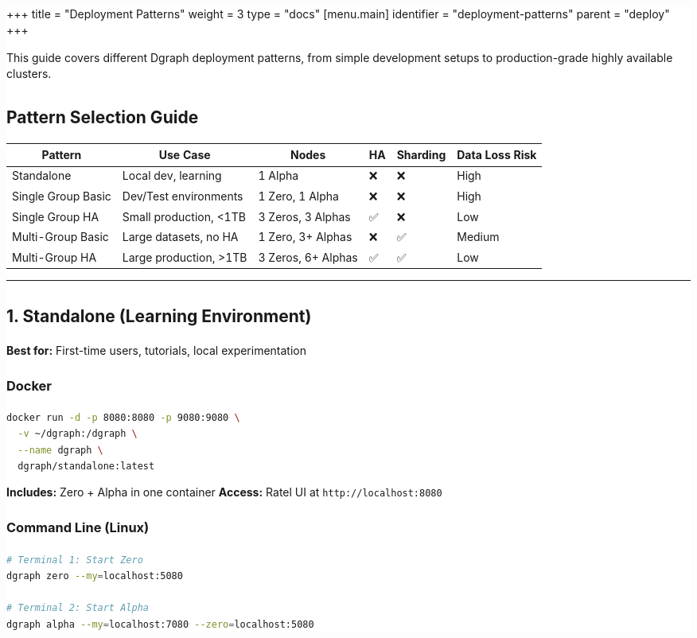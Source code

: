 +++
title = "Deployment Patterns"
weight = 3
type = "docs"
[menu.main]
  identifier = "deployment-patterns"
  parent = "deploy"
+++

This guide covers different Dgraph deployment patterns, from simple development setups to production-grade highly available clusters.

## Pattern Selection Guide

| Pattern | Use Case | Nodes | HA | Sharding | Data Loss Risk |
|---------|----------|-------|----|---------|----|
| Standalone | Local dev, learning | 1 Alpha | ❌ | ❌ | High |
| Single Group Basic | Dev/Test environments | 1 Zero, 1 Alpha | ❌ | ❌ | High |
| Single Group HA | Small production, <1TB | 3 Zeros, 3 Alphas | ✅ | ❌ | Low |
| Multi-Group Basic | Large datasets, no HA | 1 Zero, 3+ Alphas | ❌ | ✅ | Medium |
| Multi-Group HA | Large production, >1TB | 3 Zeros, 6+ Alphas | ✅ | ✅ | Low |

---

## 1. Standalone (Learning Environment)

**Best for:** First-time users, tutorials, local experimentation

### Docker

```sh
docker run -d -p 8080:8080 -p 9080:9080 \
  -v ~/dgraph:/dgraph \
  --name dgraph \
  dgraph/standalone:latest
```

**Includes:** Zero + Alpha in one container
**Access:** Ratel UI at `http://localhost:8080`

### Command Line (Linux)

```sh
# Terminal 1: Start Zero
dgraph zero --my=localhost:5080

# Terminal 2: Start Alpha
dgraph alpha --my=localhost:7080 --zero=localhost:5080
```
